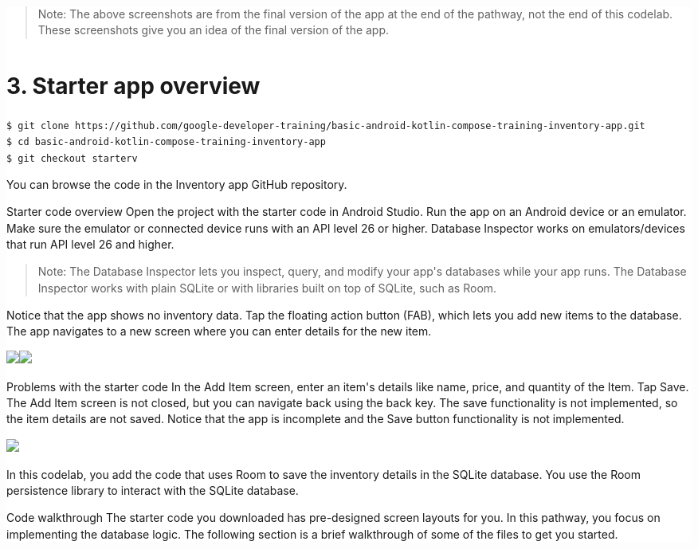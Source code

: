> Note: The above screenshots are from the final version of the app at the end of the pathway, not the end of this codelab. These screenshots give you an idea of the final version of the app.

# 3. Starter app overview

```
$ git clone https://github.com/google-developer-training/basic-android-kotlin-compose-training-inventory-app.git
$ cd basic-android-kotlin-compose-training-inventory-app
$ git checkout starterv
```

You can browse the code in the Inventory app GitHub repository.

Starter code overview
Open the project with the starter code in Android Studio.
Run the app on an Android device or an emulator. Make sure the emulator or connected device runs with an API level 26 or higher. Database Inspector works on emulators/devices that run API level 26 and higher.

> Note: The Database Inspector lets you inspect, query, and modify your app's databases while your app runs. The Database Inspector works with plain SQLite or with libraries built on top of SQLite, such as Room.

Notice that the app shows no inventory data.
Tap the floating action button (FAB), which lets you add new items to the database.
The app navigates to a new screen where you can enter details for the new item.

<div style="display:flex">
    <div>
        <img src="https://developer.android.com/static/codelabs/basic-android-kotlin-compose-persisting-data-room/img/fb1fb265e2aa93f9_856.png"/>
    </div>
    <div>
         <img src="https://developer.android.com/static/codelabs/basic-android-kotlin-compose-persisting-data-room/img/7008448fe6aba0a2_856.png"/>
    </div>
</div>

Problems with the starter code
In the Add Item screen, enter an item's details like name, price, and quantity of the Item.
Tap Save. The Add Item screen is not closed, but you can navigate back using the back key. The save functionality is not implemented, so the item details are not saved.
Notice that the app is incomplete and the Save button functionality is not implemented.

![](https://developer.android.com/static/codelabs/basic-android-kotlin-compose-persisting-data-room/img/bae9fd572d154881_856.png)

In this codelab, you add the code that uses Room to save the inventory details in the SQLite database. You use the Room persistence library to interact with the SQLite database.

Code walkthrough
The starter code you downloaded has pre-designed screen layouts for you. In this pathway, you focus on implementing the database logic. The following section is a brief walkthrough of some of the files to get you started.
